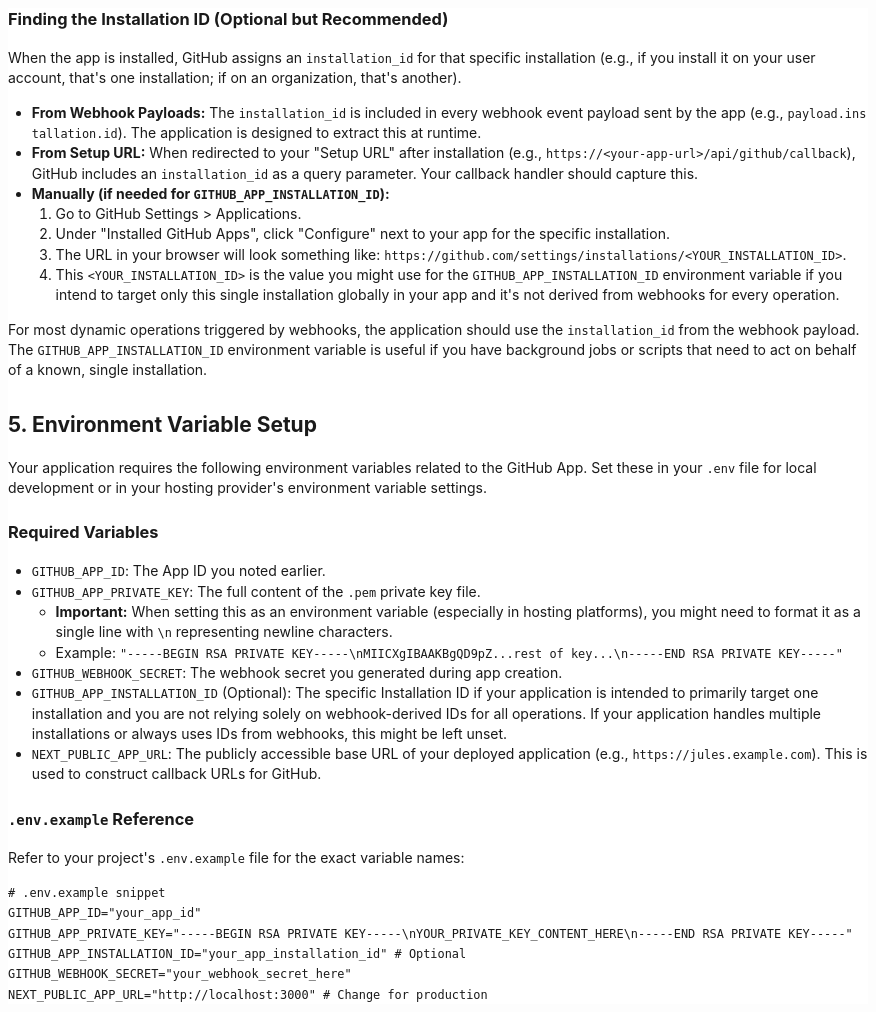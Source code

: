 ### Finding the Installation ID (Optional but Recommended)
When the app is installed, GitHub assigns an `installation_id` for that specific installation (e.g., if you install it on your user account, that's one installation; if on an organization, that's another).

*   **From Webhook Payloads:** The `installation_id` is included in every webhook event payload sent by the app (e.g., `payload.installation.id`). The application is designed to extract this at runtime.
*   **From Setup URL:** When redirected to your "Setup URL" after installation (e.g., `https://<your-app-url>/api/github/callback`), GitHub includes an `installation_id` as a query parameter. Your callback handler should capture this.
*   **Manually (if needed for `GITHUB_APP_INSTALLATION_ID`):**
    1.  Go to GitHub Settings > Applications.
    2.  Under "Installed GitHub Apps", click "Configure" next to your app for the specific installation.
    3.  The URL in your browser will look something like: `https://github.com/settings/installations/<YOUR_INSTALLATION_ID>`.
    4.  This `<YOUR_INSTALLATION_ID>` is the value you might use for the `GITHUB_APP_INSTALLATION_ID` environment variable if you intend to target only this single installation globally in your app and it's not derived from webhooks for every operation.

For most dynamic operations triggered by webhooks, the application should use the `installation_id` from the webhook payload. The `GITHUB_APP_INSTALLATION_ID` environment variable is useful if you have background jobs or scripts that need to act on behalf of a known, single installation.

## 5. Environment Variable Setup

Your application requires the following environment variables related to the GitHub App. Set these in your `.env` file for local development or in your hosting provider's environment variable settings.

### Required Variables
*   `GITHUB_APP_ID`: The App ID you noted earlier.
*   `GITHUB_APP_PRIVATE_KEY`: The full content of the `.pem` private key file.
    *   **Important:** When setting this as an environment variable (especially in hosting platforms), you might need to format it as a single line with `\n` representing newline characters.
    *   Example: `"-----BEGIN RSA PRIVATE KEY-----\nMIICXgIBAAKBgQD9pZ...rest of key...\n-----END RSA PRIVATE KEY-----"`
*   `GITHUB_WEBHOOK_SECRET`: The webhook secret you generated during app creation.
*   `GITHUB_APP_INSTALLATION_ID` (Optional): The specific Installation ID if your application is intended to primarily target one installation and you are not relying solely on webhook-derived IDs for all operations. If your application handles multiple installations or always uses IDs from webhooks, this might be left unset.
*   `NEXT_PUBLIC_APP_URL`: The publicly accessible base URL of your deployed application (e.g., `https://jules.example.com`). This is used to construct callback URLs for GitHub.

### `.env.example` Reference
Refer to your project's `.env.example` file for the exact variable names:
```env
# .env.example snippet
GITHUB_APP_ID="your_app_id"
GITHUB_APP_PRIVATE_KEY="-----BEGIN RSA PRIVATE KEY-----\nYOUR_PRIVATE_KEY_CONTENT_HERE\n-----END RSA PRIVATE KEY-----"
GITHUB_APP_INSTALLATION_ID="your_app_installation_id" # Optional
GITHUB_WEBHOOK_SECRET="your_webhook_secret_here"
NEXT_PUBLIC_APP_URL="http://localhost:3000" # Change for production
```
